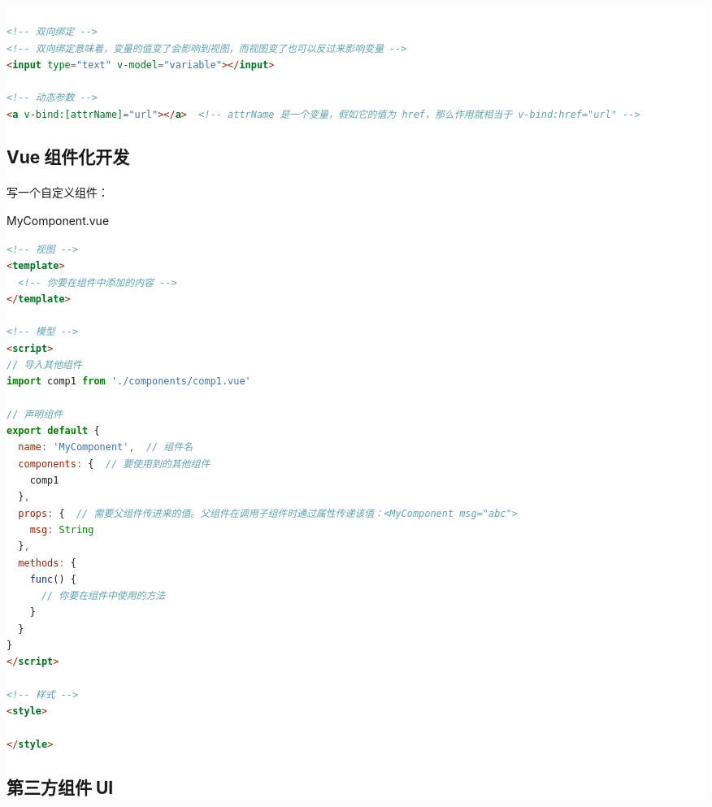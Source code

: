 ```html

<!-- 双向绑定 -->
<!-- 双向绑定意味着，变量的值变了会影响到视图，而视图变了也可以反过来影响变量 -->
<input type="text" v-model="variable"></input>

<!-- 动态参数 -->
<a v-bind:[attrName]="url"></a>  <!-- attrName 是一个变量，假如它的值为 href，那么作用就相当于 v-bind:href="url" -->
```

## Vue 组件化开发

写一个自定义组件：

MyComponent.vue

```html
<!-- 视图 -->
<template>
  <!-- 你要在组件中添加的内容 -->
</template>

<!-- 模型 -->
<script>
// 导入其他组件
import comp1 from './components/comp1.vue'

// 声明组件
export default {
  name: 'MyComponent',  // 组件名
  components: {  // 要使用到的其他组件
    comp1
  },
  props: {  // 需要父组件传进来的值。父组件在调用子组件时通过属性传递该值：<MyComponent msg="abc">
    msg: String
  },
  methods: {
    func() {
      // 你要在组件中使用的方法
    }
  }
}
</script>

<!-- 样式 -->
<style>

</style>
```

## 第三方组件 UI
